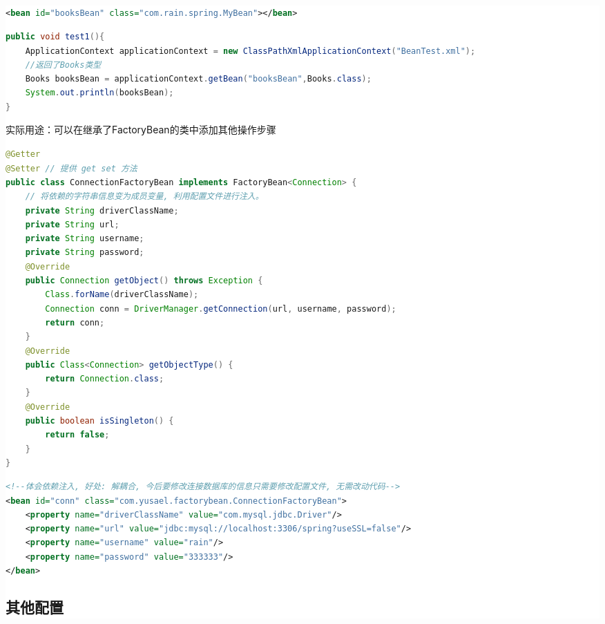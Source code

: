 ```xml
<bean id="booksBean" class="com.rain.spring.MyBean"></bean>
```

```java
public void test1(){
    ApplicationContext applicationContext = new ClassPathXmlApplicationContext("BeanTest.xml");
    //返回了Books类型
    Books booksBean = applicationContext.getBean("booksBean",Books.class);
    System.out.println(booksBean);
}
```



实际用途：可以在继承了FactoryBean的类中添加其他操作步骤

````java
@Getter
@Setter // 提供 get set 方法
public class ConnectionFactoryBean implements FactoryBean<Connection> {
	// 将依赖的字符串信息变为成员变量, 利用配置文件进行注入。
    private String driverClassName;
    private String url;
    private String username;
    private String password;
    @Override
    public Connection getObject() throws Exception {
        Class.forName(driverClassName);
        Connection conn = DriverManager.getConnection(url, username, password);
        return conn;
    }
    @Override
    public Class<Connection> getObjectType() {
        return Connection.class;
    }
    @Override
    public boolean isSingleton() {
  		return false;
    }
}
````

````xml
<!--体会依赖注入, 好处: 解耦合, 今后要修改连接数据库的信息只需要修改配置文件, 无需改动代码-->
<bean id="conn" class="com.yusael.factorybean.ConnectionFactoryBean">
    <property name="driverClassName" value="com.mysql.jdbc.Driver"/>
    <property name="url" value="jdbc:mysql://localhost:3306/spring?useSSL=false"/>
    <property name="username" value="rain"/>
    <property name="password" value="333333"/>
</bean>
````





## 其他配置
